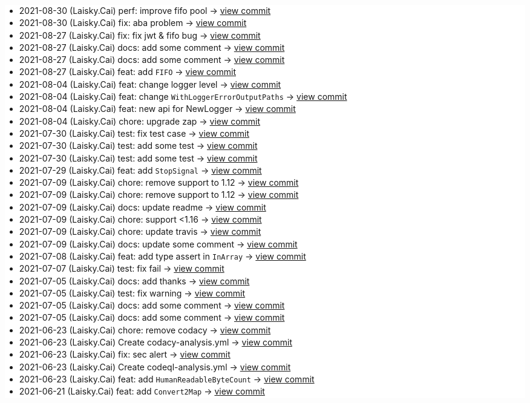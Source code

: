 * 2021-08-30 (Laisky.Cai) perf: improve fifo pool -> [view commit](https://github.com/Laisky/go-utils/commit/521d33369b9f7d1a0c8787e3f76e12204fbf7988)
* 2021-08-30 (Laisky.Cai) fix: aba problem -> [view commit](https://github.com/Laisky/go-utils/commit/a26b447dacddbd4b5448d1d94688f84543762459)
* 2021-08-27 (Laisky.Cai) fix: fix jwt & fifo bug -> [view commit](https://github.com/Laisky/go-utils/commit/4551ad38f162e2d0cf7dc73b532d1de1a3a8ddbe)
* 2021-08-27 (Laisky.Cai) docs: add some comment -> [view commit](https://github.com/Laisky/go-utils/commit/e836dccade519aa6f4cbb5bab2933e4d1f401929)
* 2021-08-27 (Laisky.Cai) docs: add some comment -> [view commit](https://github.com/Laisky/go-utils/commit/45d3088a269d4fd1a66c1807de32c3fa97b57642)
* 2021-08-27 (Laisky.Cai) feat: add `FIFO` -> [view commit](https://github.com/Laisky/go-utils/commit/1463ddf3f76d00d7a71d349ba4db77a09b92eee7)
* 2021-08-04 (Laisky.Cai) feat: change logger level -> [view commit](https://github.com/Laisky/go-utils/commit/01e7b9a0da0a5cdf62ecfb91e9446aac57f97437)
* 2021-08-04 (Laisky.Cai) feat: change `WithLoggerErrorOutputPaths` -> [view commit](https://github.com/Laisky/go-utils/commit/1692c269594d3379709f06549eb5f84cec3c945e)
* 2021-08-04 (Laisky.Cai) feat: new api for NewLogger -> [view commit](https://github.com/Laisky/go-utils/commit/84761ce16abd27c2a2003715fe63179cc8de4555)
* 2021-08-04 (Laisky.Cai) chore: upgrade zap -> [view commit](https://github.com/Laisky/go-utils/commit/ef741bc6b80f9c069f4bf9b170192cb1aa5140d2)
* 2021-07-30 (Laisky.Cai) test: fix test case -> [view commit](https://github.com/Laisky/go-utils/commit/20fcf0e1c19727ee8553cb20fac9718c8cf17c91)
* 2021-07-30 (Laisky.Cai) test: add some test -> [view commit](https://github.com/Laisky/go-utils/commit/481e3e08b9b4ce2ef5dd7c81ea2f85d35b61bb4f)
* 2021-07-30 (Laisky.Cai) test: add some test -> [view commit](https://github.com/Laisky/go-utils/commit/cfb620ad1c15e065947f4ea1e53802aad87e71a7)
* 2021-07-29 (Laisky.Cai) feat: add `StopSignal` -> [view commit](https://github.com/Laisky/go-utils/commit/a7838362fa11dc52ef5546dd86eecf4758ff816b)
* 2021-07-09 (Laisky.Cai) chore: remove support to 1.12 -> [view commit](https://github.com/Laisky/go-utils/commit/d38bd24263a55321a2390703a3a953332892609f)
* 2021-07-09 (Laisky.Cai) chore: remove support to 1.12 -> [view commit](https://github.com/Laisky/go-utils/commit/4d56b2f9cc8845a596f976db65d3a4915dc3d719)
* 2021-07-09 (Laisky.Cai) docs: update readme -> [view commit](https://github.com/Laisky/go-utils/commit/62917b37f03110d862be431a039a67175c9f75eb)
* 2021-07-09 (Laisky.Cai) chore: support <1.16 -> [view commit](https://github.com/Laisky/go-utils/commit/57a6266def7e3fedf7bfc73d6be154738d10c8c4)
* 2021-07-09 (Laisky.Cai) chore: update travis -> [view commit](https://github.com/Laisky/go-utils/commit/5448b1e7526a4c28774b70474dc029118927631f)
* 2021-07-09 (Laisky.Cai) docs: update some comment -> [view commit](https://github.com/Laisky/go-utils/commit/df0abf4fcdb129c2571283f03611210548877d2b)
* 2021-07-08 (Laisky.Cai) feat: add type assert in `InArray` -> [view commit](https://github.com/Laisky/go-utils/commit/1d580c0f77efdddc1f9997880e79d666cc1c7721)
* 2021-07-07 (Laisky.Cai) test: fix fail -> [view commit](https://github.com/Laisky/go-utils/commit/358738bcc091acdf513be964d843fd2659065724)
* 2021-07-05 (Laisky.Cai) docs: add thanks -> [view commit](https://github.com/Laisky/go-utils/commit/1fd37cbc22743dd9508362cfe5841ec22295a5bb)
* 2021-07-05 (Laisky.Cai) test: fix warning -> [view commit](https://github.com/Laisky/go-utils/commit/b39365f32883b0f79be4c8d8ae46f38c50f8ca11)
* 2021-07-05 (Laisky.Cai) docs: add some comment -> [view commit](https://github.com/Laisky/go-utils/commit/d1730086eb0b3c67cbd8f52a5a74b144891a5e56)
* 2021-07-05 (Laisky.Cai) docs: add some comment -> [view commit](https://github.com/Laisky/go-utils/commit/3d9b6310765e288d5848997baf353dcf3f459015)
* 2021-06-23 (Laisky.Cai) chore: remove codacy -> [view commit](https://github.com/Laisky/go-utils/commit/088fc0b2d5eb5dfaa993095beedffc01fe84ebe7)
* 2021-06-23 (Laisky.Cai) Create codacy-analysis.yml -> [view commit](https://github.com/Laisky/go-utils/commit/03b3ca80ed18c1915681bdb06d6755fcec1c270b)
* 2021-06-23 (Laisky.Cai) fix: sec alert -> [view commit](https://github.com/Laisky/go-utils/commit/172affe9e06b6fffbd3d2b8b633cad6d186034ab)
* 2021-06-23 (Laisky.Cai) Create codeql-analysis.yml -> [view commit](https://github.com/Laisky/go-utils/commit/1ded960ee526e086fc0650ac5fa51f524e8269f0)
* 2021-06-23 (Laisky.Cai) feat: add `HumanReadableByteCount` -> [view commit](https://github.com/Laisky/go-utils/commit/b00c2ac2dc93274860d3b85855f60cd078f469db)
* 2021-06-21 (Laisky.Cai) feat: add `Convert2Map` -> [view commit](https://github.com/Laisky/go-utils/commit/41954be9dcce3b5214dfea05d1d55f77efe90c95)